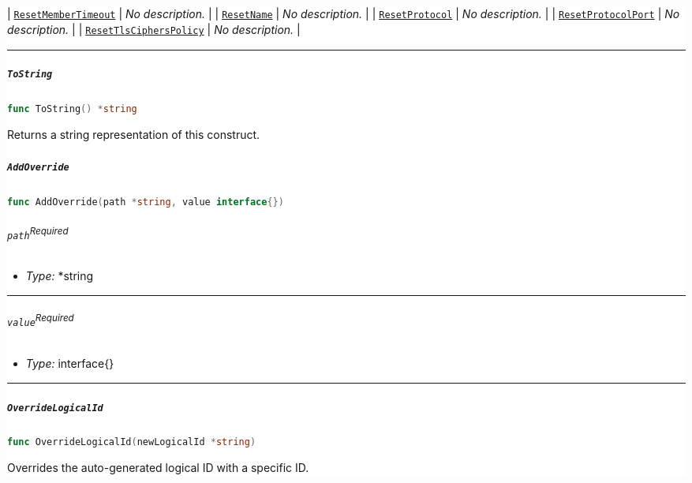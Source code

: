 | <code><a href="#@cdktf/provider-opentelekomcloud.dataOpentelekomcloudLbListenerV3.DataOpentelekomcloudLbListenerV3.resetMemberTimeout">ResetMemberTimeout</a></code> | *No description.* |
| <code><a href="#@cdktf/provider-opentelekomcloud.dataOpentelekomcloudLbListenerV3.DataOpentelekomcloudLbListenerV3.resetName">ResetName</a></code> | *No description.* |
| <code><a href="#@cdktf/provider-opentelekomcloud.dataOpentelekomcloudLbListenerV3.DataOpentelekomcloudLbListenerV3.resetProtocol">ResetProtocol</a></code> | *No description.* |
| <code><a href="#@cdktf/provider-opentelekomcloud.dataOpentelekomcloudLbListenerV3.DataOpentelekomcloudLbListenerV3.resetProtocolPort">ResetProtocolPort</a></code> | *No description.* |
| <code><a href="#@cdktf/provider-opentelekomcloud.dataOpentelekomcloudLbListenerV3.DataOpentelekomcloudLbListenerV3.resetTlsCiphersPolicy">ResetTlsCiphersPolicy</a></code> | *No description.* |

---

##### `ToString` <a name="ToString" id="@cdktf/provider-opentelekomcloud.dataOpentelekomcloudLbListenerV3.DataOpentelekomcloudLbListenerV3.toString"></a>

```go
func ToString() *string
```

Returns a string representation of this construct.

##### `AddOverride` <a name="AddOverride" id="@cdktf/provider-opentelekomcloud.dataOpentelekomcloudLbListenerV3.DataOpentelekomcloudLbListenerV3.addOverride"></a>

```go
func AddOverride(path *string, value interface{})
```

###### `path`<sup>Required</sup> <a name="path" id="@cdktf/provider-opentelekomcloud.dataOpentelekomcloudLbListenerV3.DataOpentelekomcloudLbListenerV3.addOverride.parameter.path"></a>

- *Type:* *string

---

###### `value`<sup>Required</sup> <a name="value" id="@cdktf/provider-opentelekomcloud.dataOpentelekomcloudLbListenerV3.DataOpentelekomcloudLbListenerV3.addOverride.parameter.value"></a>

- *Type:* interface{}

---

##### `OverrideLogicalId` <a name="OverrideLogicalId" id="@cdktf/provider-opentelekomcloud.dataOpentelekomcloudLbListenerV3.DataOpentelekomcloudLbListenerV3.overrideLogicalId"></a>

```go
func OverrideLogicalId(newLogicalId *string)
```

Overrides the auto-generated logical ID with a specific ID.
